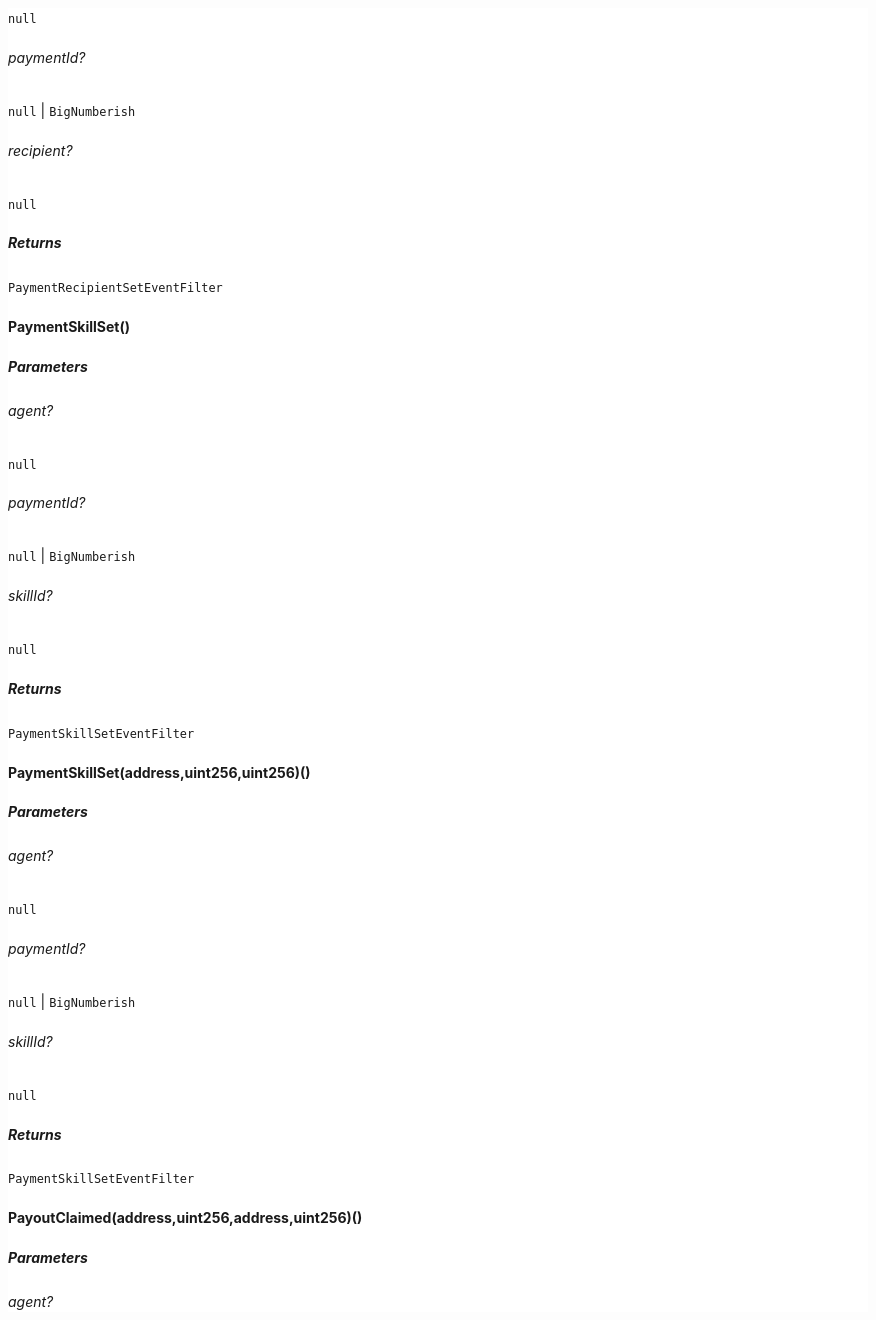 `null`

###### paymentId?

`null` | `BigNumberish`

###### recipient?

`null`

##### Returns

`PaymentRecipientSetEventFilter`

#### PaymentSkillSet()

##### Parameters

###### agent?

`null`

###### paymentId?

`null` | `BigNumberish`

###### skillId?

`null`

##### Returns

`PaymentSkillSetEventFilter`

#### PaymentSkillSet(address,uint256,uint256)()

##### Parameters

###### agent?

`null`

###### paymentId?

`null` | `BigNumberish`

###### skillId?

`null`

##### Returns

`PaymentSkillSetEventFilter`

#### PayoutClaimed(address,uint256,address,uint256)()

##### Parameters

###### agent?
